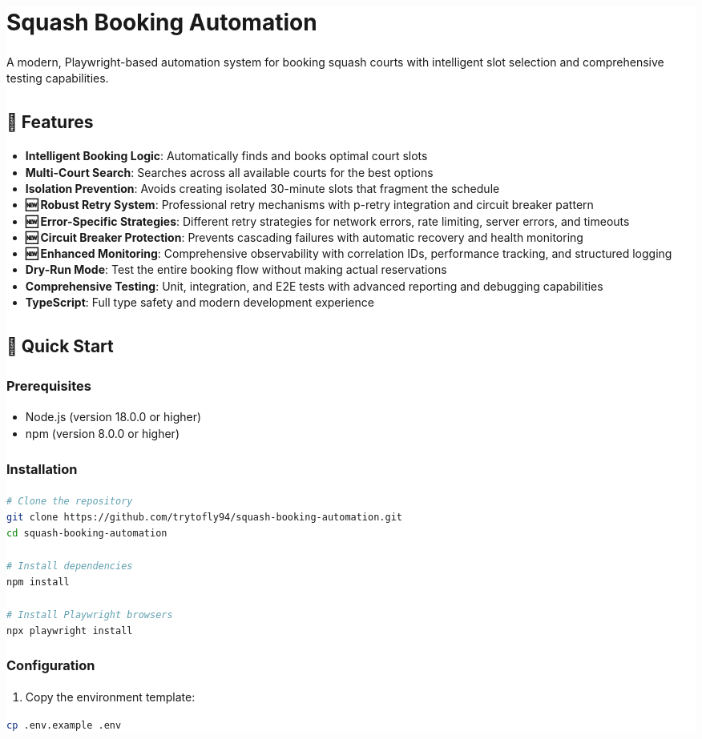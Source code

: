 # Squash Booking Automation

A modern, Playwright-based automation system for booking squash courts with intelligent slot selection and comprehensive testing capabilities.

## 🎯 Features

- **Intelligent Booking Logic**: Automatically finds and books optimal court slots
- **Multi-Court Search**: Searches across all available courts for the best options
- **Isolation Prevention**: Avoids creating isolated 30-minute slots that fragment the schedule
- **🆕 Robust Retry System**: Professional retry mechanisms with p-retry integration and circuit breaker pattern
- **🆕 Error-Specific Strategies**: Different retry strategies for network errors, rate limiting, server errors, and timeouts
- **🆕 Circuit Breaker Protection**: Prevents cascading failures with automatic recovery and health monitoring
- **🆕 Enhanced Monitoring**: Comprehensive observability with correlation IDs, performance tracking, and structured logging
- **Dry-Run Mode**: Test the entire booking flow without making actual reservations
- **Comprehensive Testing**: Unit, integration, and E2E tests with advanced reporting and debugging capabilities
- **TypeScript**: Full type safety and modern development experience

## 🚀 Quick Start

### Prerequisites

- Node.js (version 18.0.0 or higher)
- npm (version 8.0.0 or higher)

### Installation

```bash
# Clone the repository
git clone https://github.com/trytofly94/squash-booking-automation.git
cd squash-booking-automation

# Install dependencies
npm install

# Install Playwright browsers
npx playwright install
```

### Configuration

1. Copy the environment template:
```bash
cp .env.example .env
```

